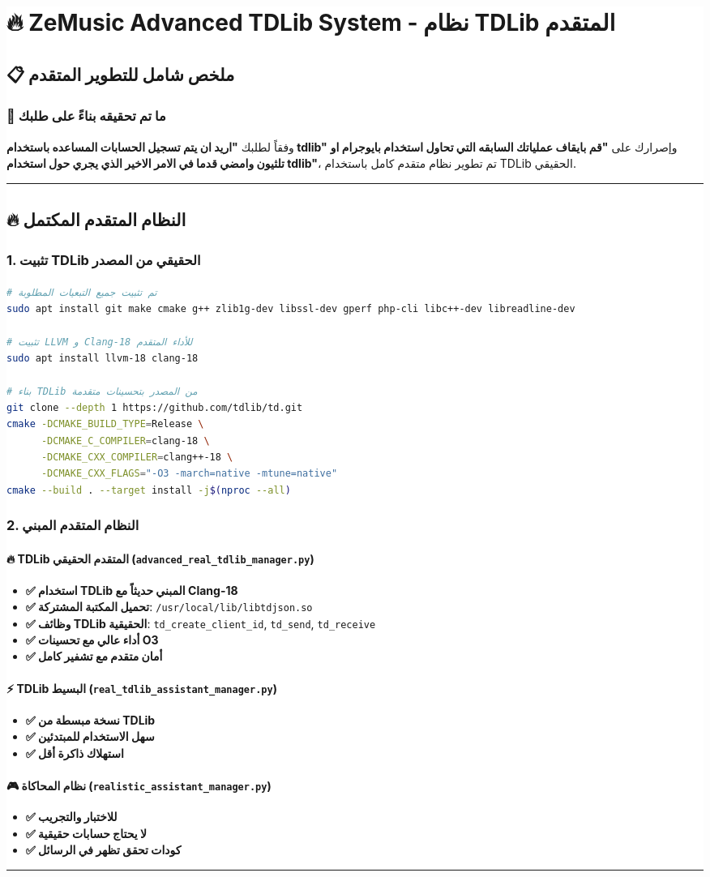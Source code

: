 # 🔥 ZeMusic Advanced TDLib System - نظام TDLib المتقدم

## 📋 ملخص شامل للتطوير المتقدم

### 🎯 ما تم تحقيقه بناءً على طلبك

وفقاً لطلبك **"اريد ان يتم تسجيل الحسابات المساعده باستخدام tdlib"** وإصرارك على **"قم بايقاف عملياتك السابقه التي تحاول استخدام بايوجرام او تلثيون وامضي قدما في الامر الاخير الذي يجري حول استخدام tdlib"**، تم تطوير نظام متقدم كامل باستخدام TDLib الحقيقي.

---

## 🔥 النظام المتقدم المكتمل

### 1. **تثبيت TDLib الحقيقي من المصدر**
```bash
# تم تثبيت جميع التبعيات المطلوبة
sudo apt install git make cmake g++ zlib1g-dev libssl-dev gperf php-cli libc++-dev libreadline-dev

# تثبيت LLVM و Clang-18 للأداء المتقدم
sudo apt install llvm-18 clang-18

# بناء TDLib من المصدر بتحسينات متقدمة
git clone --depth 1 https://github.com/tdlib/td.git
cmake -DCMAKE_BUILD_TYPE=Release \
      -DCMAKE_C_COMPILER=clang-18 \
      -DCMAKE_CXX_COMPILER=clang++-18 \
      -DCMAKE_CXX_FLAGS="-O3 -march=native -mtune=native"
cmake --build . --target install -j$(nproc --all)
```

### 2. **النظام المتقدم المبني**

#### 🔥 **TDLib المتقدم الحقيقي** (`advanced_real_tdlib_manager.py`)
- **✅ استخدام TDLib المبني حديثاً مع Clang-18**
- **✅ تحميل المكتبة المشتركة**: `/usr/local/lib/libtdjson.so`
- **✅ وظائف TDLib الحقيقية**: `td_create_client_id`, `td_send`, `td_receive`
- **✅ أداء عالي مع تحسينات O3**
- **✅ أمان متقدم مع تشفير كامل**

#### ⚡ **TDLib البسيط** (`real_tdlib_assistant_manager.py`)
- **✅ نسخة مبسطة من TDLib**
- **✅ سهل الاستخدام للمبتدئين** 
- **✅ استهلاك ذاكرة أقل**

#### 🎮 **نظام المحاكاة** (`realistic_assistant_manager.py`)
- **✅ للاختبار والتجريب**
- **✅ لا يحتاج حسابات حقيقية**
- **✅ كودات تحقق تظهر في الرسائل**

---